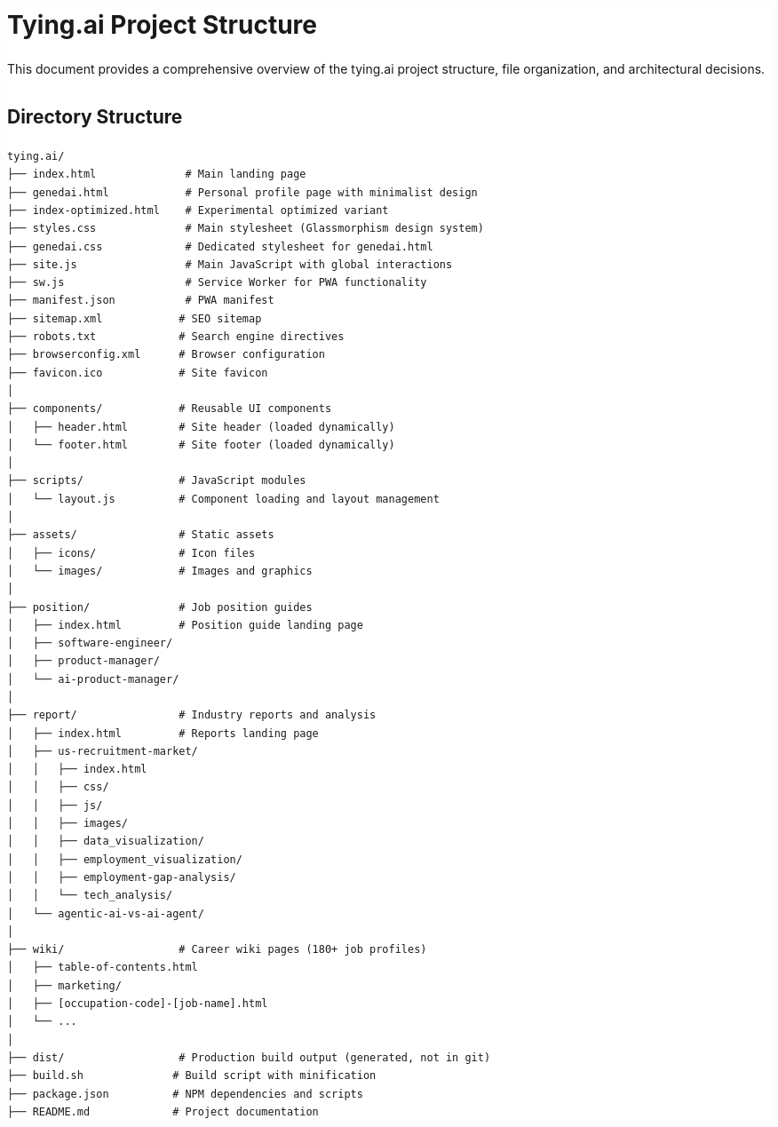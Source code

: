 # Tying.ai Project Structure

This document provides a comprehensive overview of the tying.ai project structure, file organization, and architectural decisions.

## Directory Structure

```
tying.ai/
├── index.html              # Main landing page
├── genedai.html            # Personal profile page with minimalist design
├── index-optimized.html    # Experimental optimized variant
├── styles.css              # Main stylesheet (Glassmorphism design system)
├── genedai.css             # Dedicated stylesheet for genedai.html
├── site.js                 # Main JavaScript with global interactions
├── sw.js                   # Service Worker for PWA functionality
├── manifest.json           # PWA manifest
├── sitemap.xml            # SEO sitemap
├── robots.txt             # Search engine directives
├── browserconfig.xml      # Browser configuration
├── favicon.ico            # Site favicon
│
├── components/            # Reusable UI components
│   ├── header.html        # Site header (loaded dynamically)
│   └── footer.html        # Site footer (loaded dynamically)
│
├── scripts/               # JavaScript modules
│   └── layout.js          # Component loading and layout management
│
├── assets/                # Static assets
│   ├── icons/             # Icon files
│   └── images/            # Images and graphics
│
├── position/              # Job position guides
│   ├── index.html         # Position guide landing page
│   ├── software-engineer/
│   ├── product-manager/
│   └── ai-product-manager/
│
├── report/                # Industry reports and analysis
│   ├── index.html         # Reports landing page
│   ├── us-recruitment-market/
│   │   ├── index.html
│   │   ├── css/
│   │   ├── js/
│   │   ├── images/
│   │   ├── data_visualization/
│   │   ├── employment_visualization/
│   │   ├── employment-gap-analysis/
│   │   └── tech_analysis/
│   └── agentic-ai-vs-ai-agent/
│
├── wiki/                  # Career wiki pages (180+ job profiles)
│   ├── table-of-contents.html
│   ├── marketing/
│   ├── [occupation-code]-[job-name].html
│   └── ...
│
├── dist/                  # Production build output (generated, not in git)
├── build.sh              # Build script with minification
├── package.json          # NPM dependencies and scripts
├── README.md             # Project documentation
```